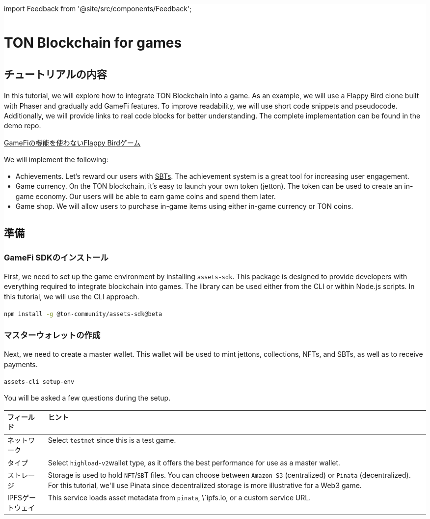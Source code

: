 import Feedback from '@site/src/components/Feedback';

# TON Blockchain for games

## チュートリアルの内容

In this tutorial, we will explore how to integrate TON Blockchain into a game. As an example, we will use a Flappy Bird clone built with Phaser and gradually add GameFi features. To improve readability, we will use short code snippets and pseudocode. Additionally, we will provide links to real code blocks for better understanding. The complete implementation can be found in the [demo repo](https://github.com/ton-community/flappy-bird).

[GameFiの機能を使わないFlappy Birdゲーム](/img/tutorials/gamefi-flappy/no-gamefi-yet.png)

We will implement the following:

- Achievements. Let’s reward our users with [SBTs](/v3/concepts/glossary#sbt). The achievement system is a great tool for increasing user engagement.
- Game currency. On the TON blockchain, it’s easy to launch your own token (jetton). The token can be used to create an in-game economy. Our users will be able to earn game coins and spend them later.
- Game shop. We will allow users to purchase in-game items using either in-game currency or TON coins.

## 準備

### GameFi SDKのインストール

First, we need to set up the game environment by installing `assets-sdk`. This package is designed to provide developers with everything required to integrate blockchain into games. The library can be used either from the CLI or within Node.js scripts. In this tutorial, we will use the CLI approach.

```sh
npm install -g @ton-community/assets-sdk@beta
```

### マスターウォレットの作成

Next, we need to create a master wallet. This wallet will be used to mint jettons, collections, NFTs, and SBTs, as well as to receive payments.

```sh
assets-cli setup-env
```

You will be asked a few questions during the setup.

| フィールド      | ヒント                                                                                                                                                                                                                                                                                                                   |
| :--------- | :-------------------------------------------------------------------------------------------------------------------------------------------------------------------------------------------------------------------------------------------------------------------------------------------------------------------- |
| ネットワーク     | Select `testnet` since this is a test game.                                                                                                                                                                                                                                                           |
| タイプ        | Select `highload-v2`wallet type, as it offers the best performance for use as a master wallet.                                                                                                                                                                                                        |
| ストレージ      | Storage is used to hold `NFT`/`SB`T files. You can choose between `Amazon S3` (centralized) or `Pinata` (decentralized).  For this tutorial, we'll use Pinata since decentralized storage is more illustrative for a Web3 game. |
| IPFSゲートウェイ | This service loads asset metadata from  `pinata`, \\`ipfs.io,  or a custom service URL.                                                                                                                                                                                              |
